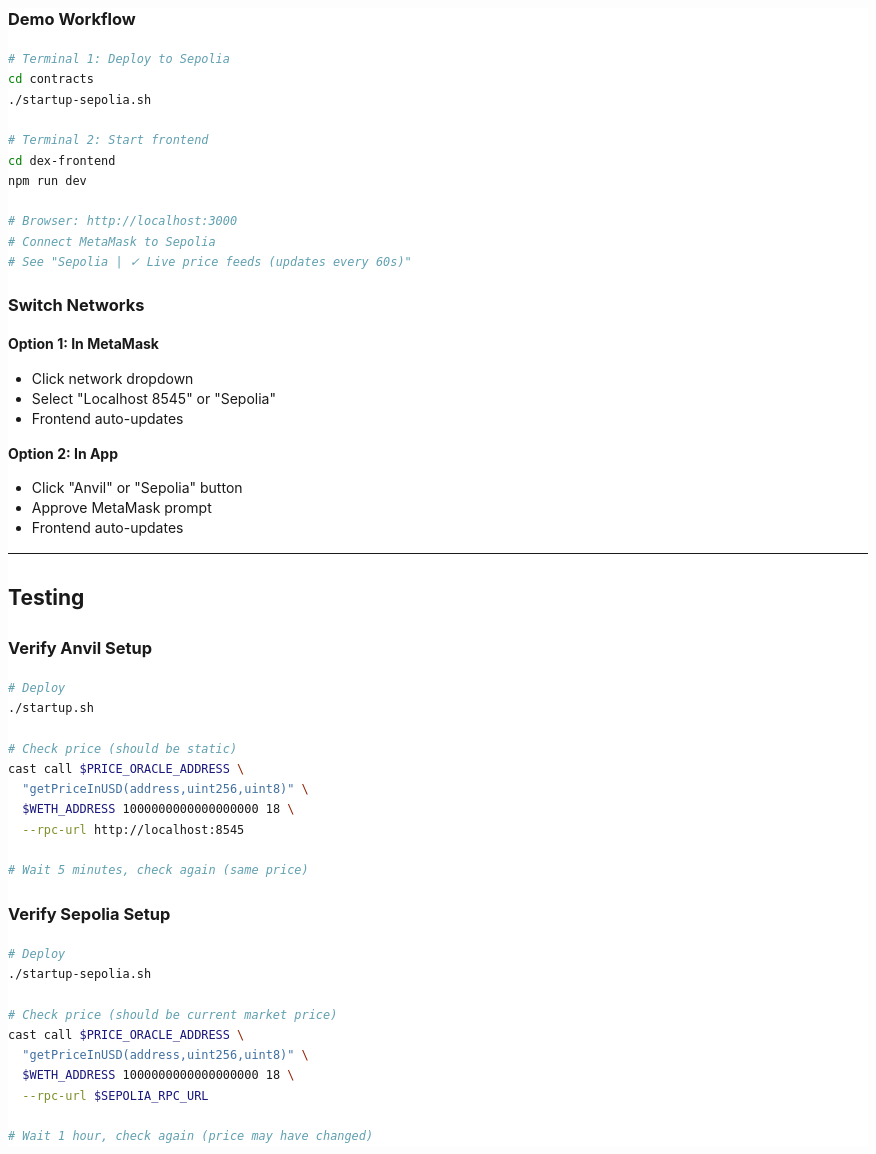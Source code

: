 ### Demo Workflow

```bash
# Terminal 1: Deploy to Sepolia
cd contracts
./startup-sepolia.sh

# Terminal 2: Start frontend
cd dex-frontend
npm run dev

# Browser: http://localhost:3000
# Connect MetaMask to Sepolia
# See "Sepolia | ✓ Live price feeds (updates every 60s)"
```

### Switch Networks

**Option 1: In MetaMask**
- Click network dropdown
- Select "Localhost 8545" or "Sepolia"
- Frontend auto-updates

**Option 2: In App**
- Click "Anvil" or "Sepolia" button
- Approve MetaMask prompt
- Frontend auto-updates

---

## Testing

### Verify Anvil Setup
```bash
# Deploy
./startup.sh

# Check price (should be static)
cast call $PRICE_ORACLE_ADDRESS \
  "getPriceInUSD(address,uint256,uint8)" \
  $WETH_ADDRESS 1000000000000000000 18 \
  --rpc-url http://localhost:8545

# Wait 5 minutes, check again (same price)
```

### Verify Sepolia Setup
```bash
# Deploy
./startup-sepolia.sh

# Check price (should be current market price)
cast call $PRICE_ORACLE_ADDRESS \
  "getPriceInUSD(address,uint256,uint8)" \
  $WETH_ADDRESS 1000000000000000000 18 \
  --rpc-url $SEPOLIA_RPC_URL

# Wait 1 hour, check again (price may have changed)
```
